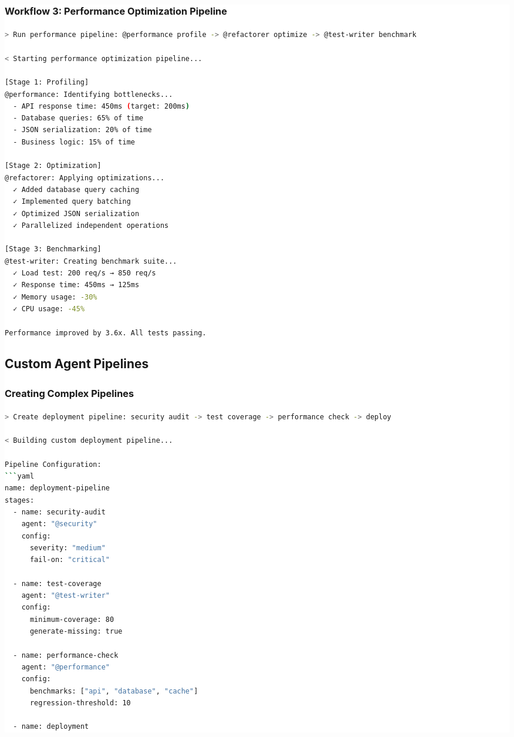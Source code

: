 ```bash
```

### Workflow 3: Performance Optimization Pipeline
```bash
> Run performance pipeline: @performance profile -> @refactorer optimize -> @test-writer benchmark

< Starting performance optimization pipeline...

[Stage 1: Profiling]
@performance: Identifying bottlenecks...
  - API response time: 450ms (target: 200ms)
  - Database queries: 65% of time
  - JSON serialization: 20% of time
  - Business logic: 15% of time

[Stage 2: Optimization]
@refactorer: Applying optimizations...
  ✓ Added database query caching
  ✓ Implemented query batching
  ✓ Optimized JSON serialization
  ✓ Parallelized independent operations

[Stage 3: Benchmarking]
@test-writer: Creating benchmark suite...
  ✓ Load test: 200 req/s → 850 req/s
  ✓ Response time: 450ms → 125ms
  ✓ Memory usage: -30%
  ✓ CPU usage: -45%

Performance improved by 3.6x. All tests passing.
```

## Custom Agent Pipelines

### Creating Complex Pipelines
```bash
> Create deployment pipeline: security audit -> test coverage -> performance check -> deploy

< Building custom deployment pipeline...

Pipeline Configuration:
```yaml
name: deployment-pipeline
stages:
  - name: security-audit
    agent: "@security"
    config:
      severity: "medium"
      fail-on: "critical"
    
  - name: test-coverage
    agent: "@test-writer"
    config:
      minimum-coverage: 80
      generate-missing: true
    
  - name: performance-check
    agent: "@performance"
    config:
      benchmarks: ["api", "database", "cache"]
      regression-threshold: 10
    
  - name: deployment
```